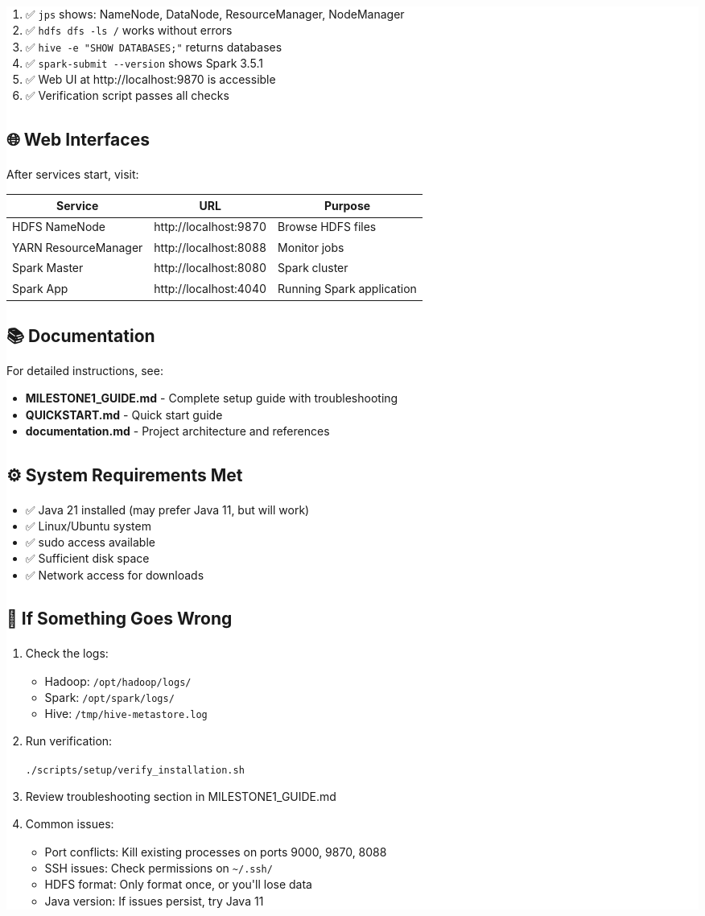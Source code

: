 1. ✅ `jps` shows: NameNode, DataNode, ResourceManager, NodeManager
2. ✅ `hdfs dfs -ls /` works without errors
3. ✅ `hive -e "SHOW DATABASES;"` returns databases
4. ✅ `spark-submit --version` shows Spark 3.5.1
5. ✅ Web UI at http://localhost:9870 is accessible
6. ✅ Verification script passes all checks

## 🌐 Web Interfaces

After services start, visit:

| Service | URL | Purpose |
|---------|-----|---------|
| HDFS NameNode | http://localhost:9870 | Browse HDFS files |
| YARN ResourceManager | http://localhost:8088 | Monitor jobs |
| Spark Master | http://localhost:8080 | Spark cluster |
| Spark App | http://localhost:4040 | Running Spark application |

## 📚 Documentation

For detailed instructions, see:
- **MILESTONE1_GUIDE.md** - Complete setup guide with troubleshooting
- **QUICKSTART.md** - Quick start guide
- **documentation.md** - Project architecture and references

## ⚙️ System Requirements Met

- ✅ Java 21 installed (may prefer Java 11, but will work)
- ✅ Linux/Ubuntu system
- ✅ sudo access available
- ✅ Sufficient disk space
- ✅ Network access for downloads

## 🐛 If Something Goes Wrong

1. Check the logs:
   - Hadoop: `/opt/hadoop/logs/`
   - Spark: `/opt/spark/logs/`
   - Hive: `/tmp/hive-metastore.log`

2. Run verification:
   ```bash
   ./scripts/setup/verify_installation.sh
   ```

3. Review troubleshooting section in MILESTONE1_GUIDE.md

4. Common issues:
   - Port conflicts: Kill existing processes on ports 9000, 9870, 8088
   - SSH issues: Check permissions on `~/.ssh/`
   - HDFS format: Only format once, or you'll lose data
   - Java version: If issues persist, try Java 11

